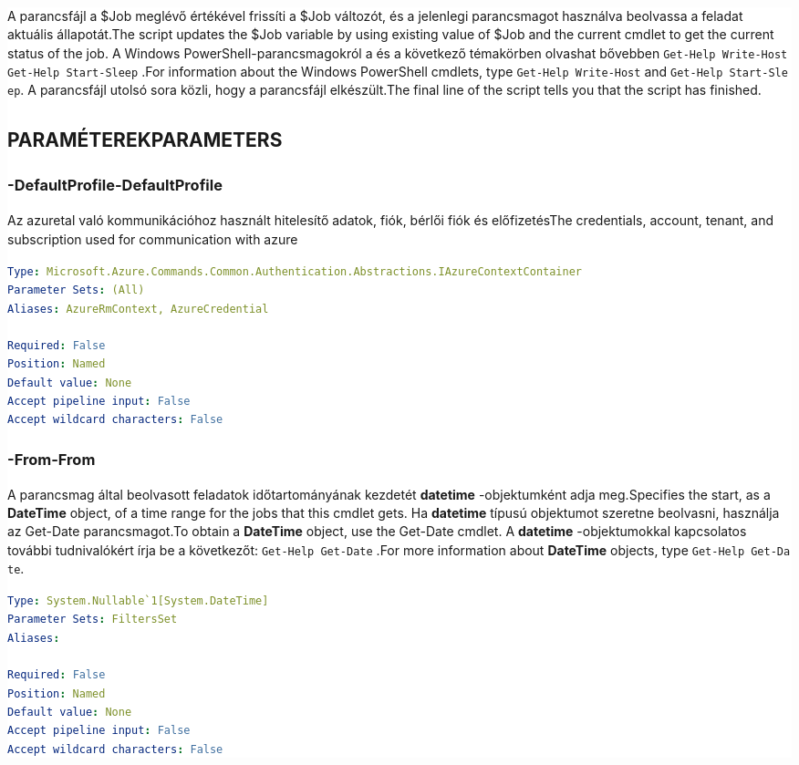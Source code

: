 <span data-ttu-id="ef66a-128">A parancsfájl a $Job meglévő értékével frissíti a $Job változót, és a jelenlegi parancsmagot használva beolvassa a feladat aktuális állapotát.</span><span class="sxs-lookup"><span data-stu-id="ef66a-128">The script updates the $Job variable by using existing value of $Job and the current cmdlet to get the current status of the job.</span></span>
<span data-ttu-id="ef66a-129">A Windows PowerShell-parancsmagokról a és a következő témakörben olvashat bővebben `Get-Help Write-Host` `Get-Help Start-Sleep` .</span><span class="sxs-lookup"><span data-stu-id="ef66a-129">For information about the Windows PowerShell cmdlets, type `Get-Help Write-Host` and `Get-Help Start-Sleep`.</span></span>
<span data-ttu-id="ef66a-130">A parancsfájl utolsó sora közli, hogy a parancsfájl elkészült.</span><span class="sxs-lookup"><span data-stu-id="ef66a-130">The final line of the script tells you that the script has finished.</span></span>

## <span data-ttu-id="ef66a-131">PARAMÉTEREK</span><span class="sxs-lookup"><span data-stu-id="ef66a-131">PARAMETERS</span></span>

### <span data-ttu-id="ef66a-132">-DefaultProfile</span><span class="sxs-lookup"><span data-stu-id="ef66a-132">-DefaultProfile</span></span>
<span data-ttu-id="ef66a-133">Az azuretal való kommunikációhoz használt hitelesítő adatok, fiók, bérlői fiók és előfizetés</span><span class="sxs-lookup"><span data-stu-id="ef66a-133">The credentials, account, tenant, and subscription used for communication with azure</span></span>

```yaml
Type: Microsoft.Azure.Commands.Common.Authentication.Abstractions.IAzureContextContainer
Parameter Sets: (All)
Aliases: AzureRmContext, AzureCredential

Required: False
Position: Named
Default value: None
Accept pipeline input: False
Accept wildcard characters: False
```

### <span data-ttu-id="ef66a-134">-From</span><span class="sxs-lookup"><span data-stu-id="ef66a-134">-From</span></span>
<span data-ttu-id="ef66a-135">A parancsmag által beolvasott feladatok időtartományának kezdetét **datetime** -objektumként adja meg.</span><span class="sxs-lookup"><span data-stu-id="ef66a-135">Specifies the start, as a **DateTime** object, of a time range for the jobs that this cmdlet gets.</span></span>
<span data-ttu-id="ef66a-136">Ha **datetime** típusú objektumot szeretne beolvasni, használja az Get-Date parancsmagot.</span><span class="sxs-lookup"><span data-stu-id="ef66a-136">To obtain a **DateTime** object, use the Get-Date cmdlet.</span></span>
<span data-ttu-id="ef66a-137">A **datetime** -objektumokkal kapcsolatos további tudnivalókért írja be a következőt: `Get-Help Get-Date` .</span><span class="sxs-lookup"><span data-stu-id="ef66a-137">For more information about **DateTime** objects, type `Get-Help Get-Date`.</span></span>

```yaml
Type: System.Nullable`1[System.DateTime]
Parameter Sets: FiltersSet
Aliases:

Required: False
Position: Named
Default value: None
Accept pipeline input: False
Accept wildcard characters: False
```
